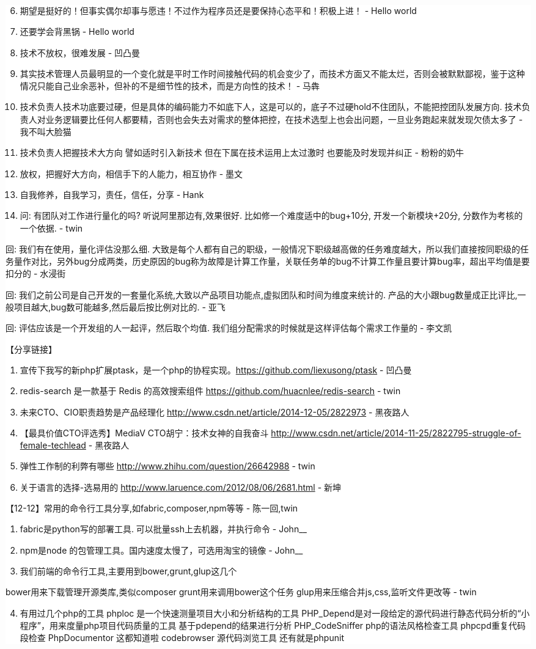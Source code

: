 6. 期望是挺好的！但事实偶尔却事与愿违！不过作为程序员还是要保持心态平和！积极上进！ - Hello world

7. 还要学会背黑锅 - Hello world

8. 技术不放权，很难发展 - 凹凸曼

9. 其实技术管理人员最明显的一个变化就是平时工作时间接触代码的机会变少了，而技术方面又不能太烂，否则会被默默鄙视，鉴于这种情况只能自己业余恶补，但补的不是细节性的技术，而是方向性的技术！ - 马犇

10. 技术负责人技术功底要过硬，但是具体的编码能力不如底下人，这是可以的，底子不过硬hold不住团队，不能把控团队发展方向. 技术负责人对业务逻辑要比任何人都要精，否则也会失去对需求的整体把控，在技术选型上也会出问题，一旦业务跑起来就发现欠债太多了 - 我不叫大脸猫

11. 技术负责人把握技术大方向 譬如适时引入新技术 但在下属在技术运用上太过激时 也要能及时发现并纠正 - 粉粉的奶牛

12. 放权，把握好大方向，相信手下的人能力，相互协作 - 墨文

13. 自我修养，自我学习，责任，信任，分享 - Hank

14. 问: 有团队对工作进行量化的吗? 听说阿里那边有,效果很好. 比如修一个难度适中的bug+10分, 开发一个新模块+20分, 分数作为考核的一个依据. - twin

回: 我们有在使用，量化评估没那么细. 大致是每个人都有自己的职级，一般情况下职级越高做的任务难度越大，所以我们直接按同职级的任务量作对比，另外bug分成两类，历史原因的bug称为故障是计算工作量，关联任务单的bug不计算工作量且要计算bug率，超出平均值是要扣分的 - 水浸街

回: 我们之前公司是自己开发的一套量化系统,大致以产品项目功能点,虚拟团队和时间为维度来统计的. 产品的大小跟bug数量成正比评比,一般项目越大,bug数可能越多,然后最后按比例对比的. - 亚飞

回: 评估应该是一个开发组的人一起评，然后取个均值. 我们组分配需求的时候就是这样评估每个需求工作量的 - 李文凯

【分享链接】

1. 宣传下我写的新php扩展ptask，是一个php的协程实现。https://github.com/liexusong/ptask - 凹凸曼

2. redis-search 是一款基于 Redis 的高效搜索组件 https://github.com/huacnlee/redis-search - twin

3. 未来CTO、CIO职责趋势是产品经理化 http://www.csdn.net/article/2014-12-05/2822973 - 黑夜路人

4. 【最具价值CTO评选秀】MediaV CTO胡宁：技术女神的自我奋斗 http://www.csdn.net/article/2014-11-25/2822795-struggle-of-female-techlead - 黑夜路人

5. 弹性工作制的利弊有哪些 http://www.zhihu.com/question/26642988 - twin

6.  关于语言的选择-选易用的 http://www.laruence.com/2012/08/06/2681.html - 新坤

【12-12】常用的命令行工具分享,如fabric,composer,npm等等 - 陈一回,twin

1. fabric是python写的部署工具. 可以批量ssh上去机器，并执行命令 - John__

2. npm是node 的包管理工具。国内速度太慢了，可选用淘宝的镜像 - John__

3. 我们前端的命令行工具,主要用到bower,grunt,glup这几个

bower用来下载管理开源类库,类似composer
grunt用来调用bower这个任务
glup用来压缩合并js,css,监听文件更改等 - twin

4. 有用过几个php的工具
phploc 是一个快速测量项目大小和分析结构的工具
PHP_Depend是对一段给定的源代码进行静态代码分析的“小程序”，用来度量php项目代码质量的工具
基于pdepend的结果进行分析
PHP_CodeSniffer  php的语法风格检查工具
phpcpd重复代码段检查
PhpDocumentor 这都知道啦
codebrowser 源代码浏览工具  还有就是phpunit
